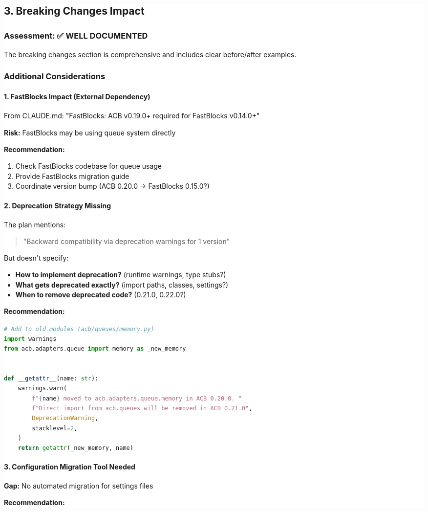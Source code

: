 ## 3. Breaking Changes Impact

### Assessment: ✅ WELL DOCUMENTED

The breaking changes section is comprehensive and includes clear before/after examples.

### Additional Considerations

#### 1. FastBlocks Impact (External Dependency)

From CLAUDE.md: "FastBlocks: ACB v0.19.0+ required for FastBlocks v0.14.0+"

**Risk:** FastBlocks may be using queue system directly

**Recommendation:**

1. Check FastBlocks codebase for queue usage
1. Provide FastBlocks migration guide
1. Coordinate version bump (ACB 0.20.0 → FastBlocks 0.15.0?)

#### 2. Deprecation Strategy Missing

The plan mentions:

> "Backward compatibility via deprecation warnings for 1 version"

But doesn't specify:

- **How to implement deprecation?** (runtime warnings, type stubs?)
- **What gets deprecated exactly?** (import paths, classes, settings?)
- **When to remove deprecated code?** (0.21.0, 0.22.0?)

**Recommendation:**

```python
# Add to old modules (acb/queues/memory.py)
import warnings
from acb.adapters.queue import memory as _new_memory


def __getattr__(name: str):
    warnings.warn(
        f"{name} moved to acb.adapters.queue.memory in ACB 0.20.0. "
        f"Direct import from acb.queues will be removed in ACB 0.21.0",
        DeprecationWarning,
        stacklevel=2,
    )
    return getattr(_new_memory, name)
```

#### 3. Configuration Migration Tool Needed

**Gap:** No automated migration for settings files

**Recommendation:**
